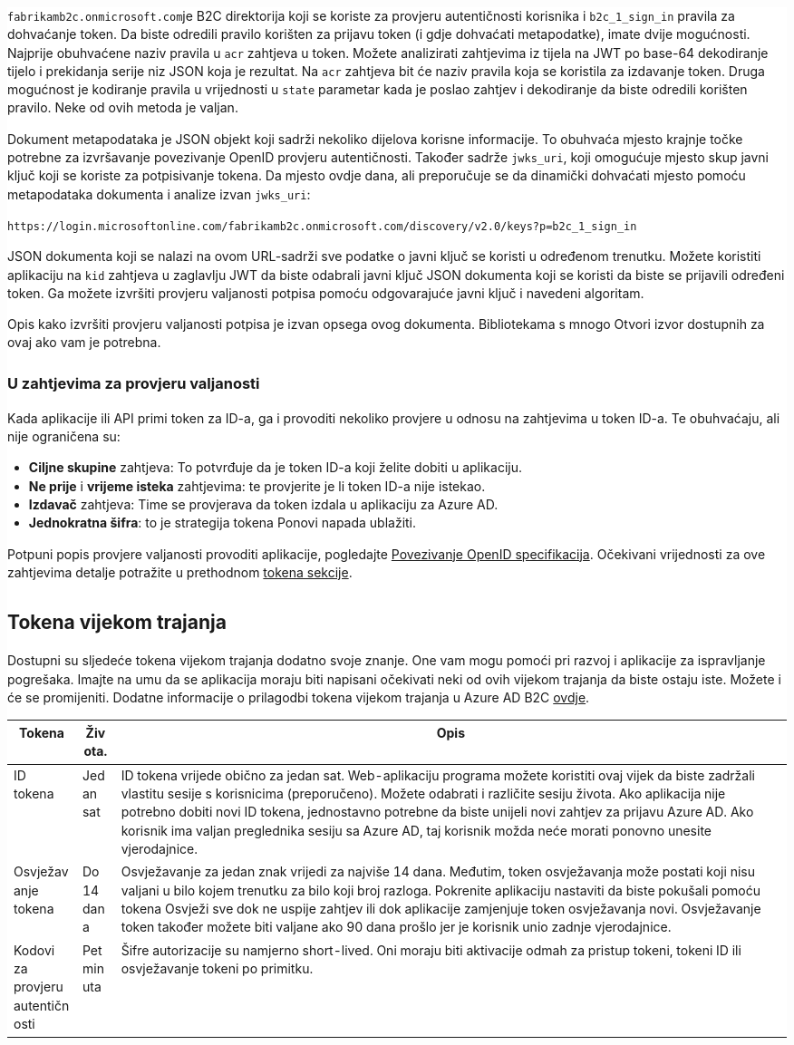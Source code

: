 `fabrikamb2c.onmicrosoft.com`je B2C direktorija koji se koriste za provjeru autentičnosti korisnika i `b2c_1_sign_in` pravila za dohvaćanje token. Da biste odredili pravilo korišten za prijavu token (i gdje dohvaćati metapodatke), imate dvije mogućnosti. Najprije obuhvaćene naziv pravila u `acr` zahtjeva u token. Možete analizirati zahtjevima iz tijela na JWT po base-64 dekodiranje tijelo i prekidanja serije niz JSON koja je rezultat. Na `acr` zahtjeva bit će naziv pravila koja se koristila za izdavanje token.  Druga mogućnost je kodiranje pravila u vrijednosti u `state` parametar kada je poslao zahtjev i dekodiranje da biste odredili korišten pravilo. Neke od ovih metoda je valjan.

Dokument metapodataka je JSON objekt koji sadrži nekoliko dijelova korisne informacije. To obuhvaća mjesto krajnje točke potrebne za izvršavanje povezivanje OpenID provjeru autentičnosti. Također sadrže `jwks_uri`, koji omogućuje mjesto skup javni ključ koji se koriste za potpisivanje tokena. Da mjesto ovdje dana, ali preporučuje se da dinamički dohvaćati mjesto pomoću metapodataka dokumenta i analize izvan `jwks_uri`:

```
https://login.microsoftonline.com/fabrikamb2c.onmicrosoft.com/discovery/v2.0/keys?p=b2c_1_sign_in
```

JSON dokumenta koji se nalazi na ovom URL-sadrži sve podatke o javni ključ se koristi u određenom trenutku. Možete koristiti aplikaciju na `kid` zahtjeva u zaglavlju JWT da biste odabrali javni ključ JSON dokumenta koji se koristi da biste se prijavili određeni token. Ga možete izvršiti provjeru valjanosti potpisa pomoću odgovarajuće javni ključ i navedeni algoritam.

Opis kako izvršiti provjeru valjanosti potpisa je izvan opsega ovog dokumenta. Bibliotekama s mnogo Otvori izvor dostupnih za ovaj ako vam je potrebna.

### <a name="validate-the-claims"></a>U zahtjevima za provjeru valjanosti
Kada aplikacije ili API primi token za ID-a, ga i provoditi nekoliko provjere u odnosu na zahtjevima u token ID-a. Te obuhvaćaju, ali nije ograničena su:

- **Ciljne skupine** zahtjeva: To potvrđuje da je token ID-a koji želite dobiti u aplikaciju.
- **Ne prije** i **vrijeme isteka** zahtjevima: te provjerite je li token ID-a nije istekao.
- **Izdavač** zahtjeva: Time se provjerava da token izdala u aplikaciju za Azure AD.
- **Jednokratna šifra**: to je strategija tokena Ponovi napada ublažiti.

Potpuni popis provjere valjanosti provoditi aplikacije, pogledajte [Povezivanje OpenID specifikacija](https://openid.net). Očekivani vrijednosti za ove zahtjevima detalje potražite u prethodnom [tokena sekcije](#types-of-tokens).  

## <a name="token-lifetimes"></a>Tokena vijekom trajanja

Dostupni su sljedeće tokena vijekom trajanja dodatno svoje znanje. One vam mogu pomoći pri razvoj i aplikacije za ispravljanje pogrešaka. Imajte na umu da se aplikacija moraju biti napisani očekivati neki od ovih vijekom trajanja da biste ostaju iste. Možete i će se promijeniti.  Dodatne informacije o prilagodbi tokena vijekom trajanja u Azure AD B2C [ovdje](active-directory-b2c-token-session-sso.md).

| Tokena | Života. | Opis |
| ----------------------- | ------------------------------- | ------------ |
| ID tokena | Jedan sat | ID tokena vrijede obično za jedan sat. Web-aplikaciju programa možete koristiti ovaj vijek da biste zadržali vlastitu sesije s korisnicima (preporučeno). Možete odabrati i različite sesiju života. Ako aplikacija nije potrebno dobiti novi ID tokena, jednostavno potrebne da biste unijeli novi zahtjev za prijavu Azure AD. Ako korisnik ima valjan preglednika sesiju sa Azure AD, taj korisnik možda neće morati ponovno unesite vjerodajnice. |
| Osvježavanje tokena | Do 14 dana | Osvježavanje za jedan znak vrijedi za najviše 14 dana. Međutim, token osvježavanja može postati koji nisu valjani u bilo kojem trenutku za bilo koji broj razloga. Pokrenite aplikaciju nastaviti da biste pokušali pomoću tokena Osvježi sve dok ne uspije zahtjev ili dok aplikacije zamjenjuje token osvježavanja novi.  Osvježavanje token također možete biti valjane ako 90 dana prošlo jer je korisnik unio zadnje vjerodajnice. |
| Kodovi za provjeru autentičnosti | Pet minuta | Šifre autorizacije su namjerno short-lived. Oni moraju biti aktivacije odmah za pristup tokeni, tokeni ID ili osvježavanje tokeni po primitku. |
